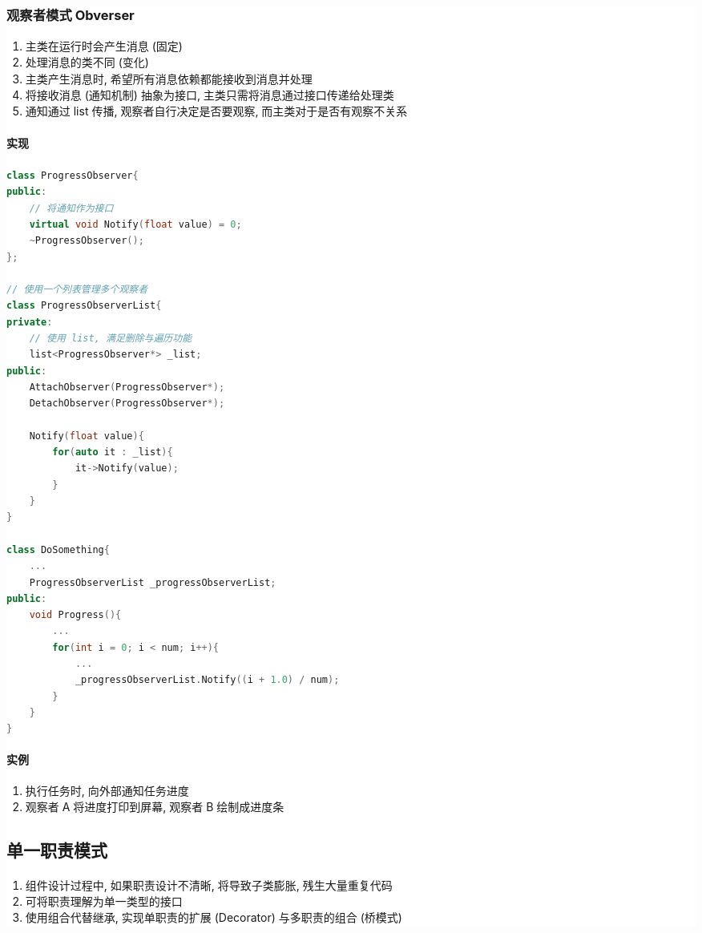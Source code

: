 ### 观察者模式 Obverser
1. 主类在运行时会产生消息 (固定)
1. 处理消息的类不同 (变化)
1. 主类产生消息时, 希望所有消息依赖都能接收到消息并处理
1. 将接收消息 (通知机制) 抽象为接口, 主类只需将消息通过接口传递给处理类
1. 通知通过 list 传播, 观察者自行决定是否要观察, 而主类对于是否有观察不关系

#### 实现
```cpp
class ProgressObserver{
public:
    // 将通知作为接口
    virtual void Notify(float value) = 0;
    ~ProgressObserver();
};

// 使用一个列表管理多个观察者
class ProgressObserverList{
private:
    // 使用 list, 满足删除与遍历功能
    list<ProgressObserver*> _list;
public:
    AttachObserver(ProgressObserver*);
    DetachObserver(ProgressObserver*);

    Notify(float value){
        for(auto it : _list){
            it->Notify(value);
        }
    }
}

class DoSomething{
    ...
    ProgressObserverList _progressObserverList;
public:
    void Progress(){
        ...
        for(int i = 0; i < num; i++){
            ...
            _progressObserverList.Notify((i + 1.0) / num);
        }
    }
}
```

#### 实例
1. 执行任务时, 向外部通知任务进度
1. 观察者 A 将进度打印到屏幕, 观察者 B 绘制成进度条

## 单一职责模式
1. 组件设计过程中, 如果职责设计不清晰, 将导致子类膨胀, 残生大量重复代码
1. 可将职责理解为单一类型的接口
1. 使用组合代替继承, 实现单职责的扩展 (Decorator) 与多职责的组合 (桥模式)
